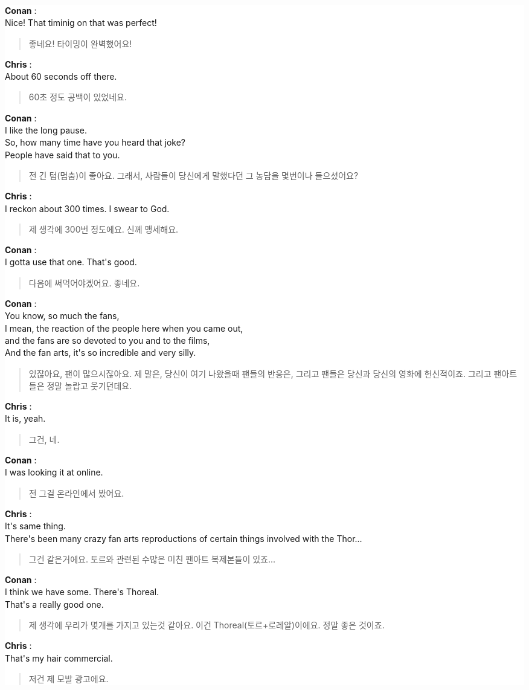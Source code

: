 **Conan** :  
Nice! That timinig on that was perfect!  
> 좋네요! 타이밍이 완벽했어요!

**Chris** :  
About 60 seconds off there.  
> 60초 정도 공백이 있었네요.

**Conan** :  
I like the long pause.  
So, how many time have you heard that joke?  
People have said that to you.  
> 전 긴 텀(멈춤)이 좋아요.
    그래서, 사람들이 당신에게 말했다던 그 농담을 몇번이나 들으셨어요?

**Chris** :  
I reckon about 300 times. I swear to God.  
> 제 생각에 300번 정도에요. 신께 맹세해요.

**Conan** :  
I gotta use that one. That's good.  
> 다음에 써먹어야곘어요. 좋네요.  

**Conan** :  
You know, so much the fans,  
I mean, the reaction of the people here when you came out,  
and the fans are so devoted to you and to the films,  
And the fan arts, it's so incredible and very silly.  
> 있잖아요, 팬이 많으시잖아요.
    제 말은, 당신이 여기 나왔을때 팬들의 반응은,
    그리고 팬들은 당신과 당신의 영화에 헌신적이죠.
    그리고 팬아트들은 정말 놀랍고 웃기던데요.

**Chris** :  
It is, yeah.  
> 그건, 네.

**Conan** :  
I was looking it at online.  
> 전 그걸 온라인에서 봤어요.

**Chris** :  
It's same thing.  
There's been many crazy fan arts reproductions of certain things involved with the Thor...  
> 그건 같은거에요.
    토르와 관련된 수많은 미친 팬아트 복제본들이 있죠...

**Conan** :  
I think we have some. There's Thoreal.  
That's a really good one.  
> 제 생각에 우리가 몇개를 가지고 있는것 같아요. 이건 Thoreal(토르+로레알)이에요.
    정말 좋은 것이죠.

**Chris** :  
That's my hair commercial.  
> 저건 제 모발 광고에요.

